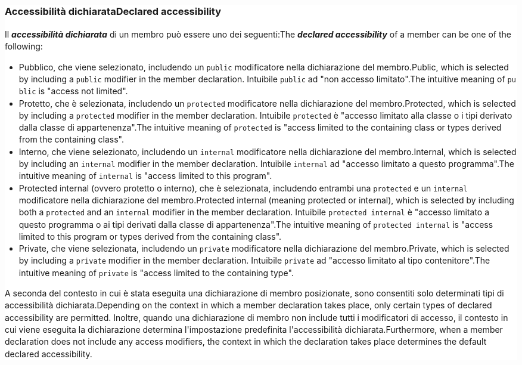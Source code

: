 ### <a name="declared-accessibility"></a><span data-ttu-id="a2f1a-245">Accessibilità dichiarata</span><span class="sxs-lookup"><span data-stu-id="a2f1a-245">Declared accessibility</span></span>

<span data-ttu-id="a2f1a-246">Il ***accessibilità dichiarata*** di un membro può essere uno dei seguenti:</span><span class="sxs-lookup"><span data-stu-id="a2f1a-246">The ***declared accessibility*** of a member can be one of the following:</span></span>

*  <span data-ttu-id="a2f1a-247">Pubblico, che viene selezionato, includendo un `public` modificatore nella dichiarazione del membro.</span><span class="sxs-lookup"><span data-stu-id="a2f1a-247">Public, which is selected by including a `public` modifier in the member declaration.</span></span> <span data-ttu-id="a2f1a-248">Intuibile `public` ad "non accesso limitato".</span><span class="sxs-lookup"><span data-stu-id="a2f1a-248">The intuitive meaning of `public` is "access not limited".</span></span>
*  <span data-ttu-id="a2f1a-249">Protetto, che è selezionata, includendo un `protected` modificatore nella dichiarazione del membro.</span><span class="sxs-lookup"><span data-stu-id="a2f1a-249">Protected, which is selected by including a `protected` modifier in the member declaration.</span></span> <span data-ttu-id="a2f1a-250">Intuibile `protected` è "accesso limitato alla classe o i tipi derivato dalla classe di appartenenza".</span><span class="sxs-lookup"><span data-stu-id="a2f1a-250">The intuitive meaning of `protected` is "access limited to the containing class or types derived from the containing class".</span></span>
*  <span data-ttu-id="a2f1a-251">Interno, che viene selezionato, includendo un `internal` modificatore nella dichiarazione del membro.</span><span class="sxs-lookup"><span data-stu-id="a2f1a-251">Internal, which is selected by including an `internal` modifier in the member declaration.</span></span> <span data-ttu-id="a2f1a-252">Intuibile `internal` ad "accesso limitato a questo programma".</span><span class="sxs-lookup"><span data-stu-id="a2f1a-252">The intuitive meaning of `internal` is "access limited to this program".</span></span>
*  <span data-ttu-id="a2f1a-253">Protected internal (ovvero protetto o interno), che è selezionata, includendo entrambi una `protected` e un `internal` modificatore nella dichiarazione del membro.</span><span class="sxs-lookup"><span data-stu-id="a2f1a-253">Protected internal (meaning protected or internal), which is selected by including both a `protected` and an `internal` modifier in the member declaration.</span></span> <span data-ttu-id="a2f1a-254">Intuibile `protected internal` è "accesso limitato a questo programma o ai tipi derivati dalla classe di appartenenza".</span><span class="sxs-lookup"><span data-stu-id="a2f1a-254">The intuitive meaning of `protected internal` is "access limited to this program or types derived from the containing class".</span></span>
*  <span data-ttu-id="a2f1a-255">Private, che viene selezionata, includendo un `private` modificatore nella dichiarazione del membro.</span><span class="sxs-lookup"><span data-stu-id="a2f1a-255">Private, which is selected by including a `private` modifier in the member declaration.</span></span> <span data-ttu-id="a2f1a-256">Intuibile `private` ad "accesso limitato al tipo contenitore".</span><span class="sxs-lookup"><span data-stu-id="a2f1a-256">The intuitive meaning of `private` is "access limited to the containing type".</span></span>

<span data-ttu-id="a2f1a-257">A seconda del contesto in cui è stata eseguita una dichiarazione di membro posizionate, sono consentiti solo determinati tipi di accessibilità dichiarata.</span><span class="sxs-lookup"><span data-stu-id="a2f1a-257">Depending on the context in which a member declaration takes place, only certain types of declared accessibility are permitted.</span></span> <span data-ttu-id="a2f1a-258">Inoltre, quando una dichiarazione di membro non include tutti i modificatori di accesso, il contesto in cui viene eseguita la dichiarazione determina l'impostazione predefinita l'accessibilità dichiarata.</span><span class="sxs-lookup"><span data-stu-id="a2f1a-258">Furthermore, when a member declaration does not include any access modifiers, the context in which the declaration takes place determines the default declared accessibility.</span></span>
